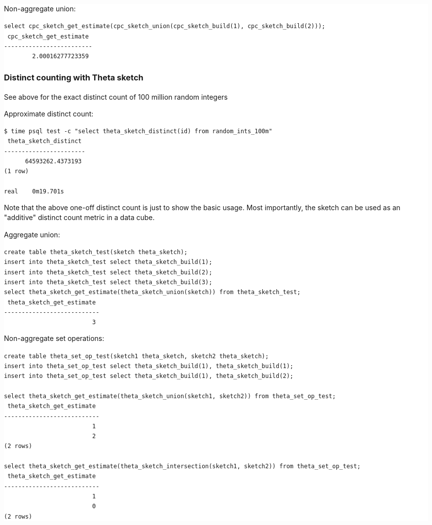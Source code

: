 Non-aggregate union:

	select cpc_sketch_get_estimate(cpc_sketch_union(cpc_sketch_build(1), cpc_sketch_build(2)));
	 cpc_sketch_get_estimate 
	-------------------------
	        2.00016277723359

### Distinct counting with Theta sketch

See above for the exact distinct count of 100 million random integers

Approximate distinct count:

	$ time psql test -c "select theta_sketch_distinct(id) from random_ints_100m"
	 theta_sketch_distinct 
	-----------------------
	      64593262.4373193
	(1 row)

	real	0m19.701s

Note that the above one-off distinct count is just to show the basic usage. Most importantly, the sketch can be used as an "additive" distinct count metric in a data cube.

Aggregate union:

	create table theta_sketch_test(sketch theta_sketch);
	insert into theta_sketch_test select theta_sketch_build(1);
	insert into theta_sketch_test select theta_sketch_build(2);
	insert into theta_sketch_test select theta_sketch_build(3);
	select theta_sketch_get_estimate(theta_sketch_union(sketch)) from theta_sketch_test;
	 theta_sketch_get_estimate 
	---------------------------
	                         3

Non-aggregate set operations:

	create table theta_set_op_test(sketch1 theta_sketch, sketch2 theta_sketch);
	insert into theta_set_op_test select theta_sketch_build(1), theta_sketch_build(1);
	insert into theta_set_op_test select theta_sketch_build(1), theta_sketch_build(2);

	select theta_sketch_get_estimate(theta_sketch_union(sketch1, sketch2)) from theta_set_op_test;
	 theta_sketch_get_estimate 
	---------------------------
	                         1
	                         2
	(2 rows)

	select theta_sketch_get_estimate(theta_sketch_intersection(sketch1, sketch2)) from theta_set_op_test;
	 theta_sketch_get_estimate 
	---------------------------
	                         1
	                         0
	(2 rows)
